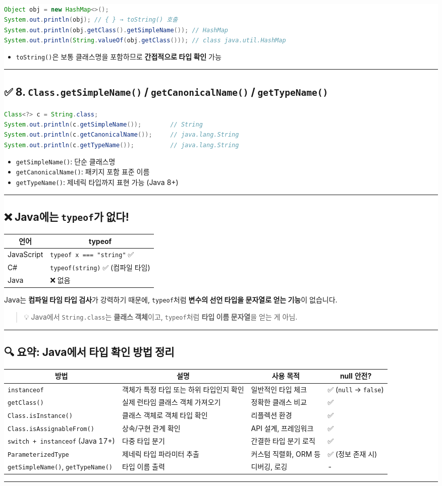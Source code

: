 ```java
Object obj = new HashMap<>();
System.out.println(obj); // { } → toString() 호출
System.out.println(obj.getClass().getSimpleName()); // HashMap
System.out.println(String.valueOf(obj.getClass())); // class java.util.HashMap
```

- `toString()`은 보통 클래스명을 포함하므로 **간접적으로 타입 확인** 가능

---

## ✅ 8. `Class.getSimpleName()` / `getCanonicalName()` / `getTypeName()`

```java
Class<?> c = String.class;
System.out.println(c.getSimpleName());        // String
System.out.println(c.getCanonicalName());     // java.lang.String
System.out.println(c.getTypeName());          // java.lang.String
```

- `getSimpleName()`: 단순 클래스명
- `getCanonicalName()`: 패키지 포함 표준 이름
- `getTypeName()`: 제네릭 타입까지 표현 가능 (Java 8+)

---

## ❌ Java에는 `typeof`가 없다!

| 언어 | typeof |
|------|--------|
| JavaScript | `typeof x === "string"` ✅ |
| C# | `typeof(string)` ✅ (컴파일 타임) |
| Java | ❌ 없음 |

Java는 **컴파일 타임 타입 검사**가 강력하기 때문에, `typeof`처럼 **변수의 선언 타입을 문자열로 얻는 기능**이 없습니다.

> 💡 Java에서 `String.class`는 **클래스 객체**이고, `typeof`처럼 **타입 이름 문자열**을 얻는 게 아님.

---

## 🔍 요약: Java에서 타입 확인 방법 정리

| 방법 | 설명 | 사용 목적 | null 안전? |
|------|------|-----------|------------|
| `instanceof` | 객체가 특정 타입 또는 하위 타입인지 확인 | 일반적인 타입 체크 | ✅ (`null` → `false`) |
| `getClass()` | 실제 런타임 클래스 객체 가져오기 | 정확한 클래스 비교 | ✅ |
| `Class.isInstance()` | 클래스 객체로 객체 타입 확인 | 리플렉션 환경 | ✅ |
| `Class.isAssignableFrom()` | 상속/구현 관계 확인 | API 설계, 프레임워크 | ✅ |
| `switch + instanceof` (Java 17+) | 다중 타입 분기 | 간결한 타입 분기 로직 | ✅ |
| `ParameterizedType` | 제네릭 타입 파라미터 추출 | 커스텀 직렬화, ORM 등 | ✅ (정보 존재 시) |
| `getSimpleName()`, `getTypeName()` | 타입 이름 출력 | 디버깅, 로깅 | - |

---